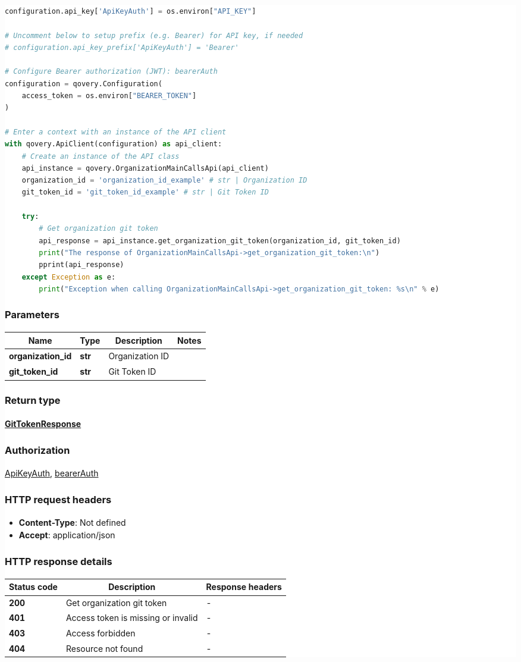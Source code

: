 ```python
configuration.api_key['ApiKeyAuth'] = os.environ["API_KEY"]

# Uncomment below to setup prefix (e.g. Bearer) for API key, if needed
# configuration.api_key_prefix['ApiKeyAuth'] = 'Bearer'

# Configure Bearer authorization (JWT): bearerAuth
configuration = qovery.Configuration(
    access_token = os.environ["BEARER_TOKEN"]
)

# Enter a context with an instance of the API client
with qovery.ApiClient(configuration) as api_client:
    # Create an instance of the API class
    api_instance = qovery.OrganizationMainCallsApi(api_client)
    organization_id = 'organization_id_example' # str | Organization ID
    git_token_id = 'git_token_id_example' # str | Git Token ID

    try:
        # Get organization git token
        api_response = api_instance.get_organization_git_token(organization_id, git_token_id)
        print("The response of OrganizationMainCallsApi->get_organization_git_token:\n")
        pprint(api_response)
    except Exception as e:
        print("Exception when calling OrganizationMainCallsApi->get_organization_git_token: %s\n" % e)
```



### Parameters

Name | Type | Description  | Notes
------------- | ------------- | ------------- | -------------
 **organization_id** | **str**| Organization ID | 
 **git_token_id** | **str**| Git Token ID | 

### Return type

[**GitTokenResponse**](GitTokenResponse.md)

### Authorization

[ApiKeyAuth](../README.md#ApiKeyAuth), [bearerAuth](../README.md#bearerAuth)

### HTTP request headers

 - **Content-Type**: Not defined
 - **Accept**: application/json

### HTTP response details
| Status code | Description | Response headers |
|-------------|-------------|------------------|
**200** | Get organization git token |  -  |
**401** | Access token is missing or invalid |  -  |
**403** | Access forbidden |  -  |
**404** | Resource not found |  -  |
